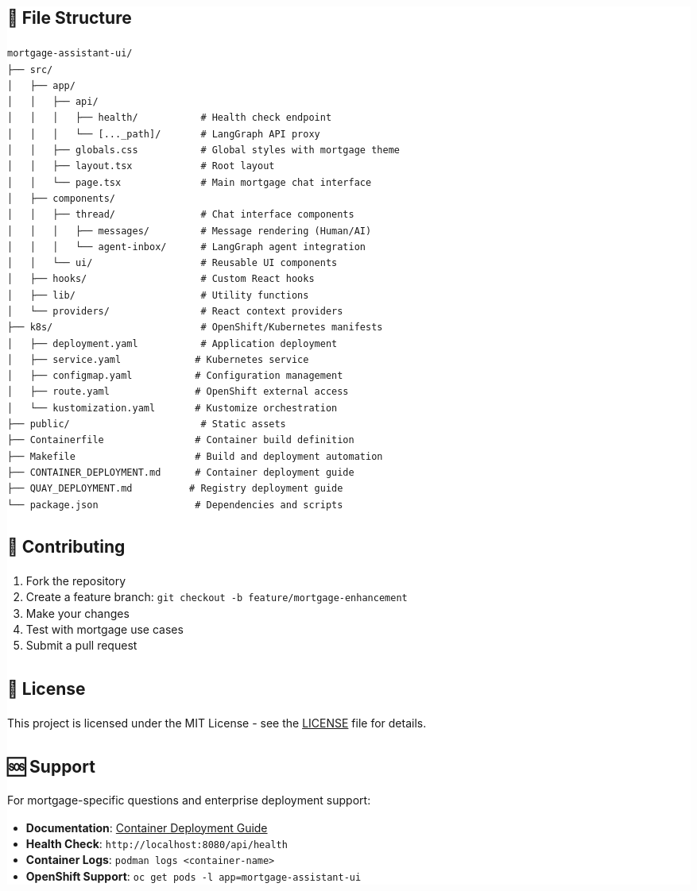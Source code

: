 ## 📁 File Structure

```
mortgage-assistant-ui/
├── src/
│   ├── app/
│   │   ├── api/
│   │   │   ├── health/           # Health check endpoint
│   │   │   └── [..._path]/       # LangGraph API proxy
│   │   ├── globals.css           # Global styles with mortgage theme
│   │   ├── layout.tsx            # Root layout
│   │   └── page.tsx              # Main mortgage chat interface
│   ├── components/
│   │   ├── thread/               # Chat interface components
│   │   │   ├── messages/         # Message rendering (Human/AI)
│   │   │   └── agent-inbox/      # LangGraph agent integration
│   │   └── ui/                   # Reusable UI components
│   ├── hooks/                    # Custom React hooks
│   ├── lib/                      # Utility functions
│   └── providers/                # React context providers
├── k8s/                          # OpenShift/Kubernetes manifests
│   ├── deployment.yaml           # Application deployment
│   ├── service.yaml             # Kubernetes service
│   ├── configmap.yaml           # Configuration management
│   ├── route.yaml               # OpenShift external access
│   └── kustomization.yaml       # Kustomize orchestration
├── public/                       # Static assets
├── Containerfile                # Container build definition
├── Makefile                     # Build and deployment automation
├── CONTAINER_DEPLOYMENT.md      # Container deployment guide
├── QUAY_DEPLOYMENT.md          # Registry deployment guide
└── package.json                 # Dependencies and scripts
```

## 🤝 Contributing

1. Fork the repository
2. Create a feature branch: `git checkout -b feature/mortgage-enhancement`
3. Make your changes
4. Test with mortgage use cases
5. Submit a pull request

## 📜 License

This project is licensed under the MIT License - see the [LICENSE](LICENSE) file for details.

## 🆘 Support

For mortgage-specific questions and enterprise deployment support:

- **Documentation**: [Container Deployment Guide](CONTAINER_DEPLOYMENT.md)
- **Health Check**: `http://localhost:8080/api/health`
- **Container Logs**: `podman logs <container-name>`
- **OpenShift Support**: `oc get pods -l app=mortgage-assistant-ui`
